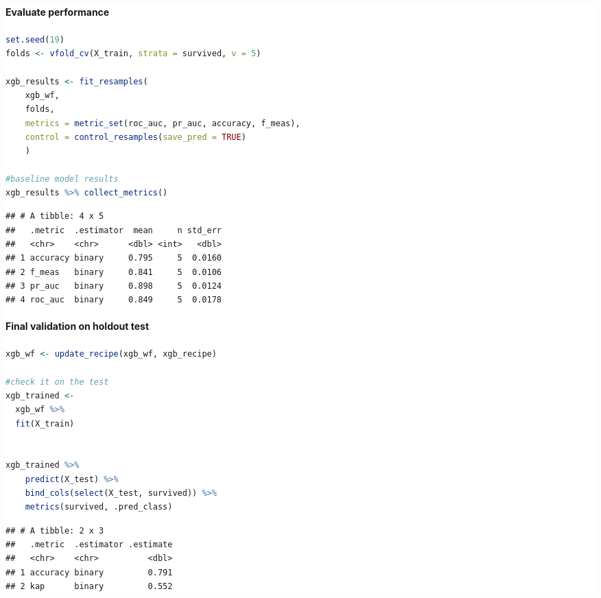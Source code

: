 #### Evaluate performance

``` r
set.seed(19)
folds <- vfold_cv(X_train, strata = survived, v = 5)

xgb_results <- fit_resamples(
    xgb_wf,
    folds,
    metrics = metric_set(roc_auc, pr_auc, accuracy, f_meas),
    control = control_resamples(save_pred = TRUE)
    )
  
#baseline model results
xgb_results %>% collect_metrics()
```

    ## # A tibble: 4 x 5
    ##   .metric  .estimator  mean     n std_err
    ##   <chr>    <chr>      <dbl> <int>   <dbl>
    ## 1 accuracy binary     0.795     5  0.0160
    ## 2 f_meas   binary     0.841     5  0.0106
    ## 3 pr_auc   binary     0.898     5  0.0124
    ## 4 roc_auc  binary     0.849     5  0.0178

#### Final validation on holdout test

``` r
xgb_wf <- update_recipe(xgb_wf, xgb_recipe)

#check it on the test
xgb_trained <- 
  xgb_wf %>% 
  fit(X_train)


xgb_trained %>% 
    predict(X_test) %>% 
    bind_cols(select(X_test, survived)) %>% 
    metrics(survived, .pred_class)
```

    ## # A tibble: 2 x 3
    ##   .metric  .estimator .estimate
    ##   <chr>    <chr>          <dbl>
    ## 1 accuracy binary         0.791
    ## 2 kap      binary         0.552
